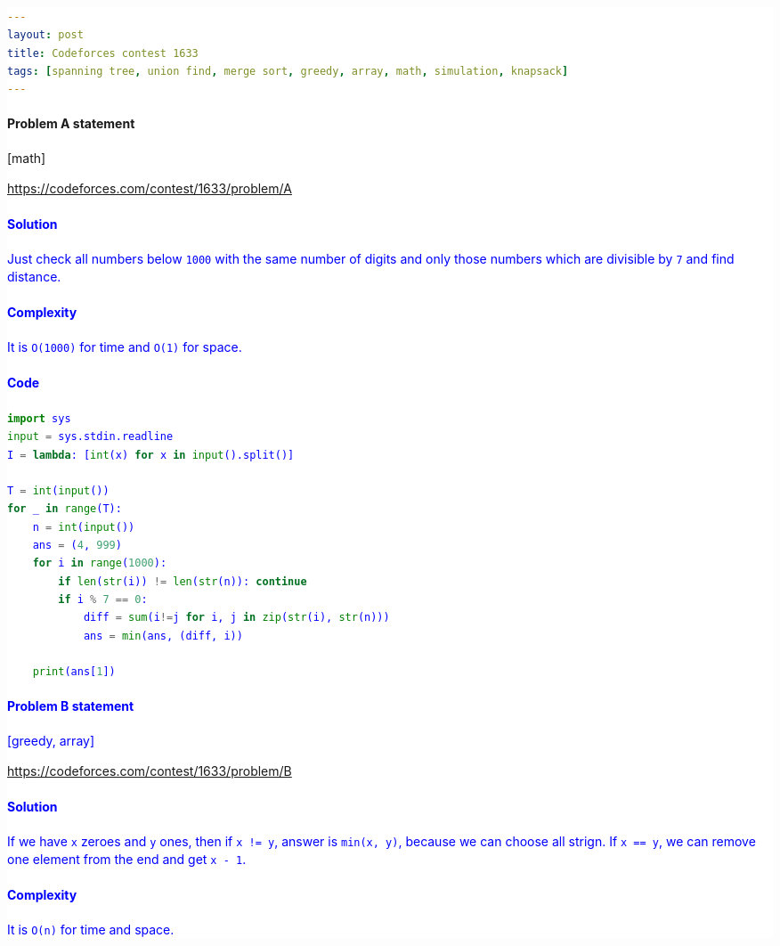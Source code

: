 ```yaml
---
layout: post
title: Codeforces contest 1633
tags: [spanning tree, union find, merge sort, greedy, array, math, simulation, knapsack]
---
```


#### Problem A statement
[math]

<a href="https://codeforces.com/contest/1633/problem/A"> <font color = blue>https://codeforces.com/contest/1633/problem/A


#### Solution
Just check all numbers below `1000` with the same number of digits and only those numbers which are divisible by `7` and find distance.

#### Complexity
It is `O(1000)` for time and `O(1)` for space.

#### Code
```python
import sys
input = sys.stdin.readline
I = lambda: [int(x) for x in input().split()]
 
T = int(input())
for _ in range(T):
    n = int(input())
    ans = (4, 999)
    for i in range(1000):
        if len(str(i)) != len(str(n)): continue
        if i % 7 == 0:
            diff = sum(i!=j for i, j in zip(str(i), str(n)))
            ans = min(ans, (diff, i))
 
    print(ans[1])
```


#### Problem B statement
[greedy, array]

<a href="https://codeforces.com/contest/1633/problem/B"> <font color = blue>https://codeforces.com/contest/1633/problem/B


#### Solution
If we have `x` zeroes and `y` ones, then if `x != y`, answer is `min(x, y)`, because we can choose all strign. If `x == y`, we can remove one element from the end and get `x - 1`.

#### Complexity
It is `O(n)` for time and space.
